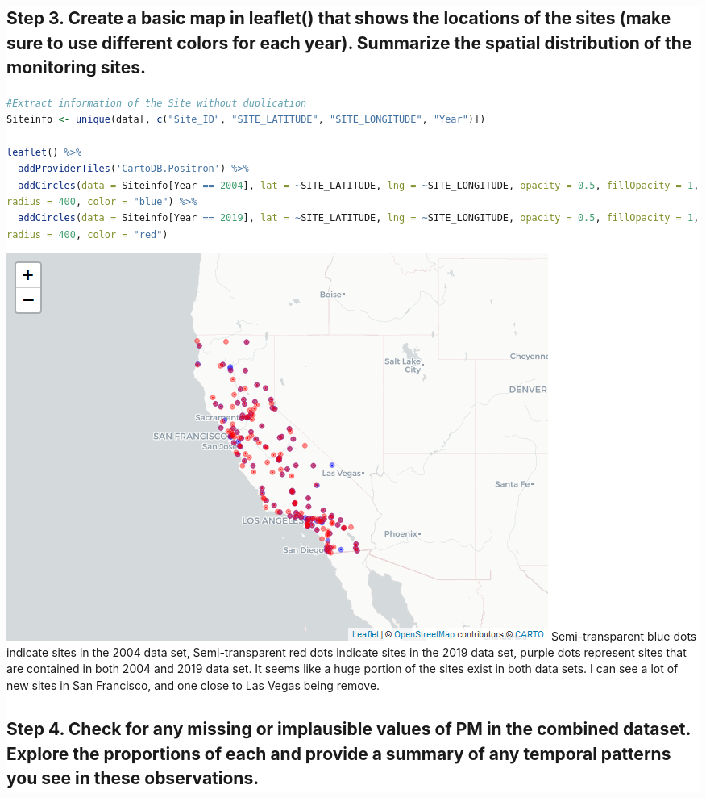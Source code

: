 ## Step 3. Create a basic map in leaflet() that shows the locations of the sites (make sure to use different colors for each year). Summarize the spatial distribution of the monitoring sites.

``` r
#Extract information of the Site without duplication
Siteinfo <- unique(data[, c("Site_ID", "SITE_LATITUDE", "SITE_LONGITUDE", "Year")])

leaflet() %>% 
  addProviderTiles('CartoDB.Positron') %>% 
  addCircles(data = Siteinfo[Year == 2004], lat = ~SITE_LATITUDE, lng = ~SITE_LONGITUDE, opacity = 0.5, fillOpacity = 1, radius = 400, color = "blue") %>%
  addCircles(data = Siteinfo[Year == 2019], lat = ~SITE_LATITUDE, lng = ~SITE_LONGITUDE, opacity = 0.5, fillOpacity = 1, radius = 400, color = "red")
```

![](Assignment-01---Exploratory-Data-Analysis_files/figure-gfm/unnamed-chunk-17-1.png)
Semi-transparent blue dots indicate sites in the 2004 data set,
Semi-transparent red dots indicate sites in the 2019 data set, purple
dots represent sites that are contained in both 2004 and 2019 data set.
It seems like a huge portion of the sites exist in both data sets. I can
see a lot of new sites in San Francisco, and one close to Las Vegas
being remove.

## Step 4. Check for any missing or implausible values of PM in the combined dataset. Explore the proportions of each and provide a summary of any temporal patterns you see in these observations.

